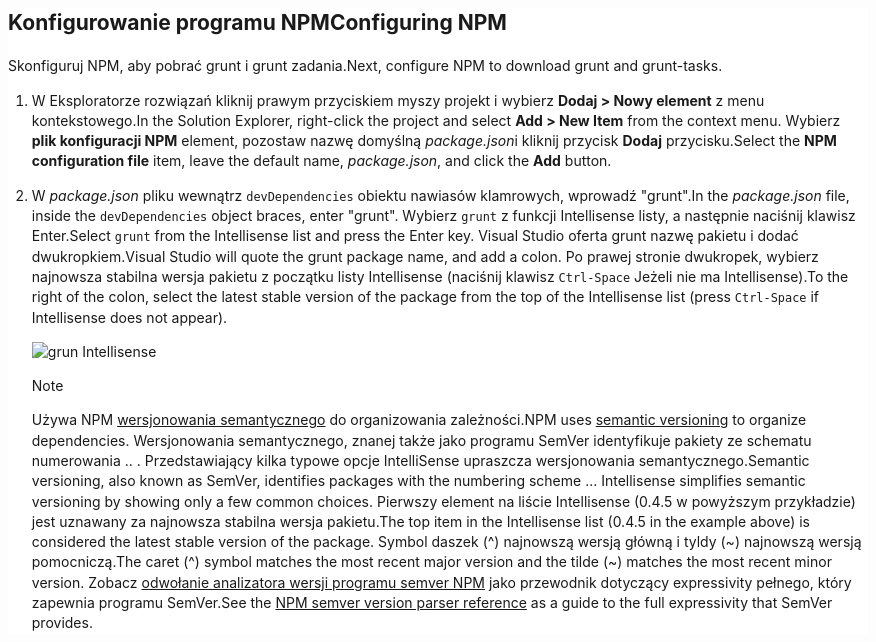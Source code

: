 ## <a name="configuring-npm"></a><span data-ttu-id="0eca8-132">Konfigurowanie programu NPM</span><span class="sxs-lookup"><span data-stu-id="0eca8-132">Configuring NPM</span></span>

<span data-ttu-id="0eca8-133">Skonfiguruj NPM, aby pobrać grunt i grunt zadania.</span><span class="sxs-lookup"><span data-stu-id="0eca8-133">Next, configure NPM to download grunt and grunt-tasks.</span></span>

1. <span data-ttu-id="0eca8-134">W Eksploratorze rozwiązań kliknij prawym przyciskiem myszy projekt i wybierz **Dodaj > Nowy element** z menu kontekstowego.</span><span class="sxs-lookup"><span data-stu-id="0eca8-134">In the Solution Explorer, right-click the project and select **Add > New Item** from the context menu.</span></span> <span data-ttu-id="0eca8-135">Wybierz **plik konfiguracji NPM** element, pozostaw nazwę domyślną *package.json*i kliknij przycisk **Dodaj** przycisku.</span><span class="sxs-lookup"><span data-stu-id="0eca8-135">Select the **NPM configuration file** item, leave the default name, *package.json*, and click the **Add** button.</span></span>

2. <span data-ttu-id="0eca8-136">W *package.json* pliku wewnątrz `devDependencies` obiektu nawiasów klamrowych, wprowadź "grunt".</span><span class="sxs-lookup"><span data-stu-id="0eca8-136">In the *package.json* file, inside the `devDependencies` object braces, enter "grunt".</span></span> <span data-ttu-id="0eca8-137">Wybierz `grunt` z funkcji Intellisense listy, a następnie naciśnij klawisz Enter.</span><span class="sxs-lookup"><span data-stu-id="0eca8-137">Select `grunt` from the Intellisense list and press the Enter key.</span></span> <span data-ttu-id="0eca8-138">Visual Studio oferta grunt nazwę pakietu i dodać dwukropkiem.</span><span class="sxs-lookup"><span data-stu-id="0eca8-138">Visual Studio will quote the grunt package name, and add a colon.</span></span> <span data-ttu-id="0eca8-139">Po prawej stronie dwukropek, wybierz najnowsza stabilna wersja pakietu z początku listy Intellisense (naciśnij klawisz `Ctrl-Space` Jeżeli nie ma Intellisense).</span><span class="sxs-lookup"><span data-stu-id="0eca8-139">To the right of the colon, select the latest stable version of the package from the top of the Intellisense list (press `Ctrl-Space` if Intellisense does not appear).</span></span>

    ![grun Intellisense](using-grunt/_static/devdependencies-grunt.png)
    
    > [!NOTE]
    > <span data-ttu-id="0eca8-141">Używa NPM [wersjonowania semantycznego](http://semver.org/) do organizowania zależności.</span><span class="sxs-lookup"><span data-stu-id="0eca8-141">NPM uses [semantic versioning](http://semver.org/) to organize dependencies.</span></span> <span data-ttu-id="0eca8-142">Wersjonowania semantycznego, znanej także jako programu SemVer identyfikuje pakiety ze schematu numerowania <major>.<minor>. <patch>. Przedstawiający kilka typowe opcje IntelliSense upraszcza wersjonowania semantycznego.</span><span class="sxs-lookup"><span data-stu-id="0eca8-142">Semantic versioning, also known as SemVer, identifies packages with the numbering scheme <major>.<minor>.<patch>. Intellisense simplifies semantic versioning by showing only a few common choices.</span></span> <span data-ttu-id="0eca8-143">Pierwszy element na liście Intellisense (0.4.5 w powyższym przykładzie) jest uznawany za najnowsza stabilna wersja pakietu.</span><span class="sxs-lookup"><span data-stu-id="0eca8-143">The top item in the Intellisense list (0.4.5 in the example above) is considered the latest stable version of the package.</span></span> <span data-ttu-id="0eca8-144">Symbol daszek (^) najnowszą wersją główną i tyldy (~) najnowszą wersją pomocniczą.</span><span class="sxs-lookup"><span data-stu-id="0eca8-144">The caret (^) symbol matches the most recent major version and the tilde (~) matches the most recent minor version.</span></span> <span data-ttu-id="0eca8-145">Zobacz [odwołanie analizatora wersji programu semver NPM](https://www.npmjs.com/package/semver) jako przewodnik dotyczący expressivity pełnego, który zapewnia programu SemVer.</span><span class="sxs-lookup"><span data-stu-id="0eca8-145">See the [NPM semver version parser reference](https://www.npmjs.com/package/semver) as a guide to the full expressivity that SemVer provides.</span></span>
